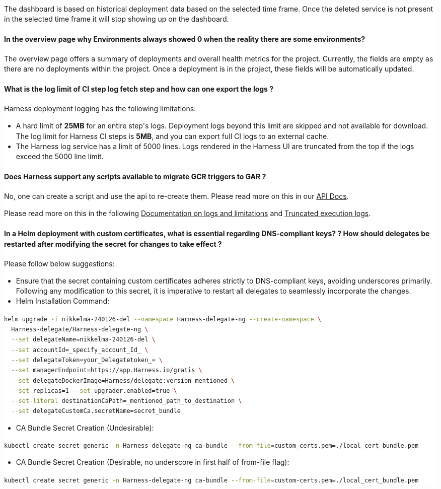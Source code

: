 The dashboard is based on historical deployment data based on the selected time frame. Once the deleted service is not present in the selected time frame it will stop showing up on the dashboard.

#### In the overview page why Environments always showed 0 when the reality there are some environments?

The overview page offers a summary of deployments and overall health metrics for the project. Currently, the fields are empty as there are no deployments within the project. Once a deployment is in the project, these fields will be automatically updated.


#### What is the log limit of CI step log fetch step and how can one export the logs ?

Harness deployment logging has the following limitations:

- A hard limit of **25MB** for an entire step's logs. Deployment logs beyond this limit are skipped and not available for download.
The log limit for Harness CI steps is **5MB**, and you can export full CI logs to an external cache.
- The Harness log service has a limit of 5000 lines. Logs rendered in the Harness UI are truncated from the top if the logs exceed the 5000 line limit.


#### Does Harness support any scripts available to migrate GCR triggers to GAR ?

No, one can create a script and use the api to re-create them.
Please read more on this in our [API Docs](https://apidocs.harness.io/tag/Triggers#operation/createTrigger).

Please read more on this in the following [Documentation on logs and limitations](https://developer.harness.io/docs/continuous-delivery/manage-deployments/deployment-logs-and-limitations/) and [Truncated execution logs](https://developer.harness.io/kb/continuous-integration/continuous-integration-faqs/#truncated-execution-logs).

#### In a Helm deployment with custom certificates, what is essential regarding DNS-compliant keys? ? How should delegates be restarted after modifying the secret for changes to take effect ?

Please follow below suggestions:

- Ensure that the secret containing custom certificates adheres strictly to DNS-compliant keys, avoiding underscores primarily. Following any modification to this secret, it is imperative to restart all delegates to seamlessly incorporate the changes.
- Helm Installation Command:
```sh
helm upgrade -i nikkelma-240126-del --namespace Harness-delegate-ng --create-namespace \
  Harness-delegate/Harness-delegate-ng \
  --set delegateName=nikkelma-240126-del \
  --set accountId=_specify_account_Id_ \
  --set delegateToken=your_Delegatetoken_= \
  --set managerEndpoint=https://app.Harness.io/gratis \
  --set delegateDockerImage=Harness/delegate:version_mentioned \
  --set replicas=1 --set upgrader.enabled=true \
  --set-literal destinationCaPath=_mentioned_path_to_destination \
  --set delegateCustomCa.secretName=secret_bundle
```
- CA Bundle Secret Creation (Undesirable):
```sh
kubectl create secret generic -n Harness-delegate-ng ca-bundle --from-file=custom_certs.pem=./local_cert_bundle.pem
```
- CA Bundle Secret Creation (Desirable, no underscore in first half of from-file flag):
```sh
kubectl create secret generic -n Harness-delegate-ng ca-bundle --from-file=custom-certs.pem=./local_cert_bundle.pem
```